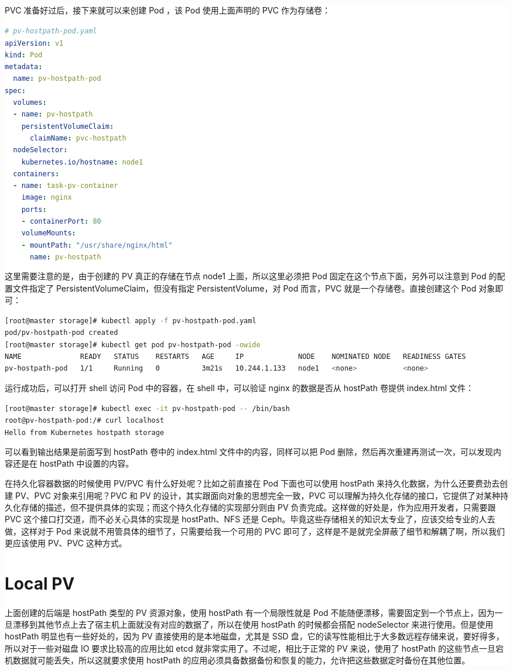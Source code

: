 PVC 准备好过后，接下来就可以来创建 Pod ，该 Pod 使用上面声明的 PVC 作为存储卷：
```yaml
# pv-hostpath-pod.yaml
apiVersion: v1
kind: Pod
metadata:
  name: pv-hostpath-pod
spec:
  volumes:
  - name: pv-hostpath
    persistentVolumeClaim:
      claimName: pvc-hostpath
  nodeSelector:
    kubernetes.io/hostname: node1
  containers:
  - name: task-pv-container
    image: nginx
    ports:
    - containerPort: 80
    volumeMounts:
    - mountPath: "/usr/share/nginx/html"
      name: pv-hostpath
```
这里需要注意的是，由于创建的 PV 真正的存储在节点 node1 上面，所以这里必须把 Pod 固定在这个节点下面，另外可以注意到 Pod 的配置文件指定了 PersistentVolumeClaim，但没有指定 PersistentVolume，对 Pod 而言，PVC 就是一个存储卷。直接创建这个 Pod 对象即可：
```sh
[root@master storage]# kubectl apply -f pv-hostpath-pod.yaml
pod/pv-hostpath-pod created
[root@master storage]# kubectl get pod pv-hostpath-pod -owide
NAME              READY   STATUS    RESTARTS   AGE     IP             NODE    NOMINATED NODE   READINESS GATES
pv-hostpath-pod   1/1     Running   0          3m21s   10.244.1.133   node1   <none>           <none>
```
运行成功后，可以打开 shell 访问 Pod 中的容器，在 shell 中，可以验证 nginx 的数据是否从 hostPath 卷提供 index.html 文件：
```sh
[root@master storage]# kubectl exec -it pv-hostpath-pod -- /bin/bash
root@pv-hostpath-pod:/# curl localhost
Hello from Kubernetes hostpath storage
```
可以看到输出结果是前面写到 hostPath 卷中的 index.html 文件中的内容，同样可以把 Pod 删除，然后再次重建再测试一次，可以发现内容还是在 hostPath 中设置的内容。

在持久化容器数据的时候使用 PV/PVC 有什么好处呢？比如之前直接在 Pod 下面也可以使用 hostPath 来持久化数据，为什么还要费劲去创建 PV、PVC 对象来引用呢？PVC 和 PV 的设计，其实跟面向对象的思想完全一致，PVC 可以理解为持久化存储的接口，它提供了对某种持久化存储的描述，但不提供具体的实现；而这个持久化存储的实现部分则由 PV 负责完成。这样做的好处是，作为应用开发者，只需要跟 PVC 这个接口打交道，而不必关心具体的实现是 hostPath、NFS 还是 Ceph。毕竟这些存储相关的知识太专业了，应该交给专业的人去做，这样对于 Pod 来说就不用管具体的细节了，只需要给我一个可用的 PVC 即可了，这样是不是就完全屏蔽了细节和解耦了啊，所以我们更应该使用 PV、PVC 这种方式。

# Local PV
上面创建的后端是 hostPath 类型的 PV 资源对象，使用 hostPath 有一个局限性就是 Pod 不能随便漂移，需要固定到一个节点上，因为一旦漂移到其他节点上去了宿主机上面就没有对应的数据了，所以在使用 hostPath 的时候都会搭配 nodeSelector 来进行使用。但是使用 hostPath 明显也有一些好处的，因为 PV 直接使用的是本地磁盘，尤其是 SSD 盘，它的读写性能相比于大多数远程存储来说，要好得多，所以对于一些对磁盘 IO 要求比较高的应用比如 etcd 就非常实用了。不过呢，相比于正常的 PV 来说，使用了 hostPath 的这些节点一旦宕机数据就可能丢失，所以这就要求使用 hostPath 的应用必须具备数据备份和恢复的能力，允许把这些数据定时备份在其他位置。
